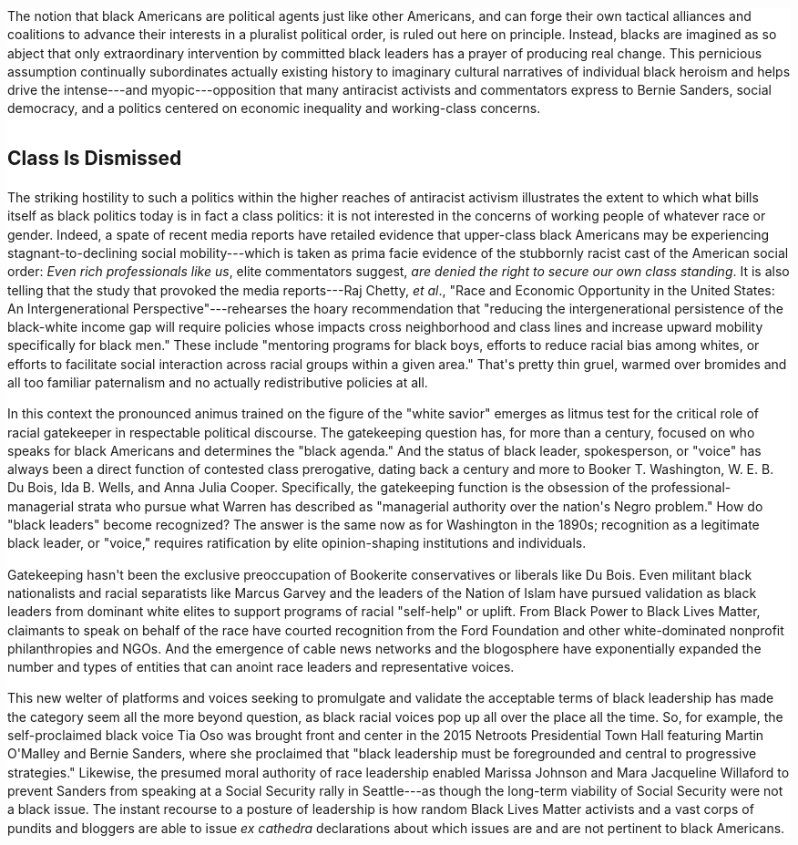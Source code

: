 The notion that black Americans are political agents just like other Americans, and can forge their own tactical alliances and coalitions to advance their interests in a pluralist political order, is ruled out here on principle. Instead, blacks are imagined as so abject that only extraordinary intervention by committed black leaders has a prayer of producing real change. This pernicious assumption continually subordinates actually existing history to imaginary cultural narratives of individual black heroism and helps drive the intense---and myopic---opposition that many antiracist activists and commentators express to Bernie Sanders, social democracy, and a politics centered on economic inequality and working-class concerns.

## Class Is Dismissed

The striking hostility to such a politics within the higher reaches of antiracist activism illustrates the extent to which what bills itself as black politics today is in fact a class politics: it is not interested in the concerns of working people of whatever race or gender. Indeed, a spate of recent media reports have retailed evidence that upper-class black Americans may be experiencing stagnant-to-declining social mobility---which is taken as prima facie evidence of the stubbornly racist cast of the American social order: _Even rich professionals like us_, elite commentators suggest, _are denied the right to secure our own class standing_. It is also telling that the study that provoked the media reports---Raj Chetty, _et al_., "Race and Economic Opportunity in the United States: An Intergenerational Perspective"---rehearses the hoary recommendation that "reducing the intergenerational persistence of the black-white income gap will require policies whose impacts cross neighborhood and class lines and increase upward mobility specifically for black men." These include "mentoring programs for black boys, efforts to reduce racial bias among whites, or efforts to facilitate social interaction across racial groups within a given area." That's pretty thin gruel, warmed over bromides and all too familiar paternalism and no actually redistributive policies at all.

In this context the pronounced animus trained on the figure of the "white savior" emerges as litmus test for the critical role of racial gatekeeper in respectable political discourse. The gatekeeping question has, for more than a century, focused on who speaks for black Americans and determines the "black agenda." And the status of black leader, spokesperson, or "voice" has always been a direct function of contested class prerogative, dating back a century and more to Booker T. Washington, W.&nbsp;E.&nbsp;B. Du Bois, Ida B. Wells, and Anna Julia Cooper. Specifically, the gatekeeping function is the obsession of the professional-managerial strata who pursue what Warren has described as "managerial authority over the nation's Negro problem." How do "black leaders" become recognized? The answer is the same now as for Washington in the 1890s; recognition as a legitimate black leader, or "voice," requires ratification by elite opinion-shaping institutions and individuals.

Gatekeeping hasn't been the exclusive preoccupation of Bookerite conservatives or liberals like Du Bois. Even militant black nationalists and racial separatists like Marcus Garvey and the leaders of the Nation of Islam have pursued validation as black leaders from dominant white elites to support programs of racial "self-help" or uplift. From Black Power to Black Lives Matter, claimants to speak on behalf of the race have courted recognition from the Ford Foundation and other white-dominated nonprofit philanthropies and NGOs. And the emergence of cable news networks and the blogosphere have exponentially expanded the number and types of entities that can anoint race leaders and representative voices.

This new welter of platforms and voices seeking to promulgate and validate the acceptable terms of black leadership has made the category seem all the more beyond question, as black racial voices pop up all over the place all the time. So, for example, the self-proclaimed black voice Tia Oso was brought front and center in the 2015 Netroots Presidential Town Hall featuring Martin O'Malley and Bernie Sanders, where she proclaimed that "black leadership must be foregrounded and central to progressive strategies." Likewise, the presumed moral authority of race leadership enabled Marissa Johnson and Mara Jacqueline Willaford to prevent Sanders from speaking at a Social Security rally in Seattle---as though the long-term viability of Social Security were not a black issue. The instant recourse to a posture of leadership is how random Black Lives Matter activists and a vast corps of pundits and bloggers are able to issue _ex cathedra_ declarations about which issues are and are not pertinent to black Americans.
